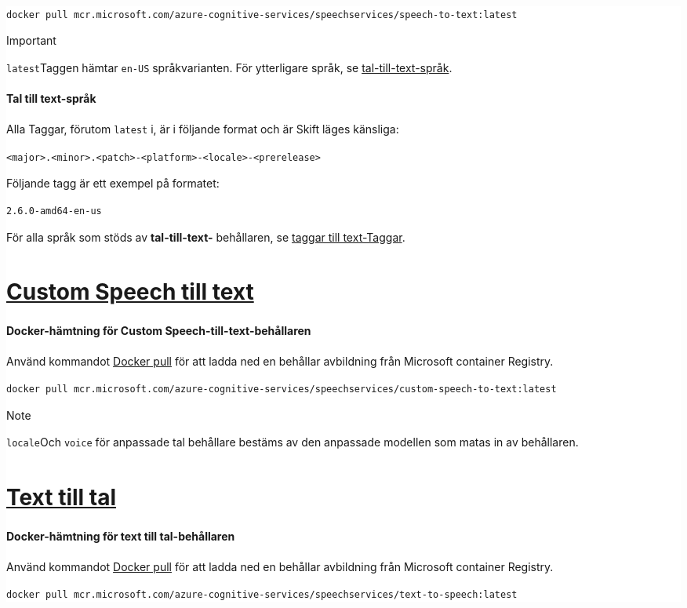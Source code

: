```Docker
docker pull mcr.microsoft.com/azure-cognitive-services/speechservices/speech-to-text:latest
```

> [!IMPORTANT]
> `latest`Taggen hämtar `en-US` språkvarianten. För ytterligare språk, se [tal-till-text-språk](#speech-to-text-locales).

#### <a name="speech-to-text-locales"></a>Tal till text-språk

Alla Taggar, förutom `latest` i, är i följande format och är Skift läges känsliga:

```
<major>.<minor>.<patch>-<platform>-<locale>-<prerelease>
```

Följande tagg är ett exempel på formatet:

```
2.6.0-amd64-en-us
```

För alla språk som stöds av **tal-till-text-** behållaren, se [taggar till text-Taggar](../containers/container-image-tags.md#speech-to-text).

# <a name="custom-speech-to-text"></a>[Custom Speech till text](#tab/cstt)

#### <a name="docker-pull-for-the-custom-speech-to-text-container"></a>Docker-hämtning för Custom Speech-till-text-behållaren

Använd kommandot [Docker pull](https://docs.docker.com/engine/reference/commandline/pull/) för att ladda ned en behållar avbildning från Microsoft container Registry.

```Docker
docker pull mcr.microsoft.com/azure-cognitive-services/speechservices/custom-speech-to-text:latest
```

> [!NOTE]
> `locale`Och `voice` för anpassade tal behållare bestäms av den anpassade modellen som matas in av behållaren.

# <a name="text-to-speech"></a>[Text till tal](#tab/tts)

#### <a name="docker-pull-for-the-text-to-speech-container"></a>Docker-hämtning för text till tal-behållaren

Använd kommandot [Docker pull](https://docs.docker.com/engine/reference/commandline/pull/) för att ladda ned en behållar avbildning från Microsoft container Registry.

```Docker
docker pull mcr.microsoft.com/azure-cognitive-services/speechservices/text-to-speech:latest
```
